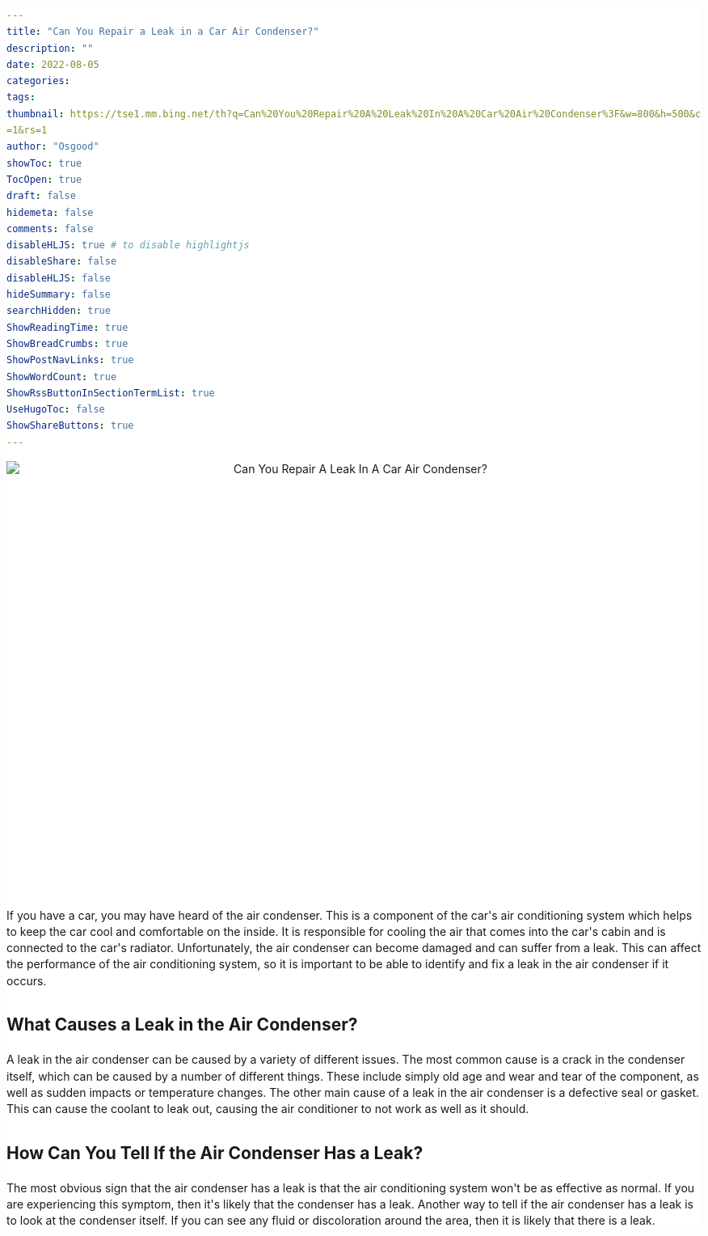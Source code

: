 ```yaml
---
title: "Can You Repair a Leak in a Car Air Condenser?"
description: ""
date: 2022-08-05
categories: 
tags: 
thumbnail: https://tse1.mm.bing.net/th?q=Can%20You%20Repair%20A%20Leak%20In%20A%20Car%20Air%20Condenser%3F&w=800&h=500&c=1&rs=1
author: "Osgood"
showToc: true
TocOpen: true
draft: false
hidemeta: false
comments: false
disableHLJS: true # to disable highlightjs
disableShare: false
disableHLJS: false
hideSummary: false
searchHidden: true
ShowReadingTime: true
ShowBreadCrumbs: true
ShowPostNavLinks: true
ShowWordCount: true
ShowRssButtonInSectionTermList: true
UseHugoToc: false
ShowShareButtons: true
---
```


<center>
	<img src="https://tse1.mm.bing.net/th?q=Can%20You%20Repair%20A%20Leak%20In%20A%20Car%20Air%20Condenser%3F&w=800&h=500&c=1&rs=1" alt="Can You Repair A Leak In A Car Air Condenser?" width="800" height="500" style="display: block; width: 100%; height: auto">
</center>

<p>If you have a car, you may have heard of the air condenser. This is a component of the car's air conditioning system which helps to keep the car cool and comfortable on the inside. It is responsible for cooling the air that comes into the car's cabin and is connected to the car's radiator. Unfortunately, the air condenser can become damaged and can suffer from a leak. This can affect the performance of the air conditioning system, so it is important to be able to identify and fix a leak in the air condenser if it occurs.</p>

<h2>What Causes a Leak in the Air Condenser?</h2>

<p>A leak in the air condenser can be caused by a variety of different issues. The most common cause is a crack in the condenser itself, which can be caused by a number of different things. These include simply old age and wear and tear of the component, as well as sudden impacts or temperature changes. The other main cause of a leak in the air condenser is a defective seal or gasket. This can cause the coolant to leak out, causing the air conditioner to not work as well as it should.</p>

<h2>How Can You Tell If the Air Condenser Has a Leak?</h2>

<p>The most obvious sign that the air condenser has a leak is that the air conditioning system won't be as effective as normal. If you are experiencing this symptom, then it's likely that the condenser has a leak. Another way to tell if the air condenser has a leak is to look at the condenser itself. If you can see any fluid or discoloration around the area, then it is likely that there is a leak.</p>
